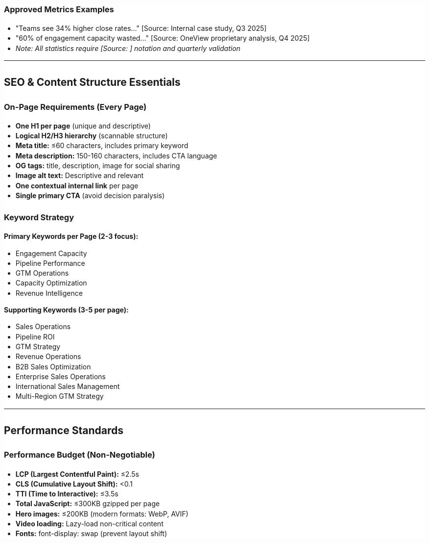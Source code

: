 ### Approved Metrics Examples  
- "Teams see 34% higher close rates..." [Source: Internal case study, Q3 2025]
- "60% of engagement capacity wasted..." [Source: OneView proprietary analysis, Q4 2025]
- *Note: All statistics require [Source: ] notation and quarterly validation*

---

## SEO & Content Structure Essentials

### On-Page Requirements (Every Page)
- **One H1 per page** (unique and descriptive)
- **Logical H2/H3 hierarchy** (scannable structure)
- **Meta title:** ≤60 characters, includes primary keyword
- **Meta description:** 150-160 characters, includes CTA language
- **OG tags:** title, description, image for social sharing
- **Image alt text:** Descriptive and relevant
- **One contextual internal link** per page
- **Single primary CTA** (avoid decision paralysis)

### Keyword Strategy
**Primary Keywords per Page (2-3 focus):**
- Engagement Capacity
- Pipeline Performance  
- GTM Operations
- Capacity Optimization
- Revenue Intelligence

**Supporting Keywords (3-5 per page):**
- Sales Operations
- Pipeline ROI
- GTM Strategy
- Revenue Operations
- B2B Sales Optimization
- Enterprise Sales Operations
- International Sales Management
- Multi-Region GTM Strategy

---

## Performance Standards

### Performance Budget (Non-Negotiable)
- **LCP (Largest Contentful Paint):** ≤2.5s
- **CLS (Cumulative Layout Shift):** <0.1
- **TTI (Time to Interactive):** ≤3.5s
- **Total JavaScript:** ≤300KB gzipped per page
- **Hero images:** ≤200KB (modern formats: WebP, AVIF)
- **Video loading:** Lazy-load non-critical content
- **Fonts:** font-display: swap (prevent layout shift)
